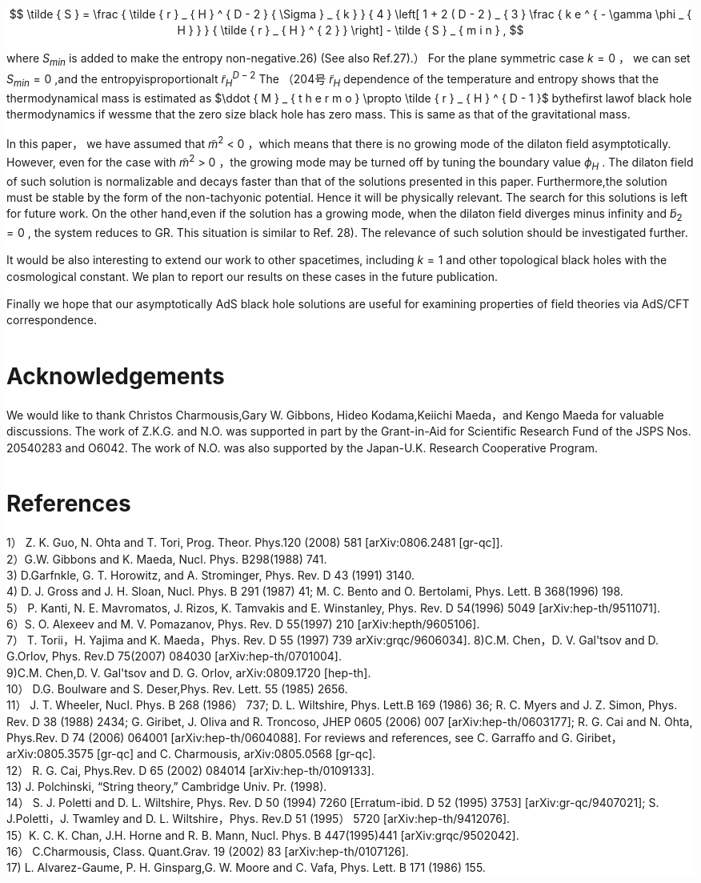 $$
\tilde { S } = \frac { \tilde { r } _ { H } ^ { D - 2 } { \Sigma } _ { k } } { 4 } \left[ 1 + 2 ( D - 2 ) _ { 3 } \frac { k e ^ { - \gamma \phi _ { H } } } { \tilde { r } _ { H } ^ { 2 } } \right] - \tilde { S } _ { m i n } ,
$$

where $S _ { m i n }$ is added to make the entropy non-negative.26) (See also Ref.27).） For the plane symmetric case $k = 0$ ， we can set $S _ { m i n } = 0$ ,and the entropyisproportionalt $\tilde { r } _ { H } ^ { D - 2 }$ The （204号 $\tilde { r } _ { H }$ dependence of the temperature and entropy shows that the thermodynamical mass is estimated as $\ddot { M } _ { t h e r m o } \propto \tilde { r } _ { H } ^ { D - 1 }$ bythefirst lawof black hole thermodynamics if wessme that the zero size black hole has zero mass. This is same as that of the gravitational mass.

In this paper， we have assumed that $\tilde { m } ^ { 2 } \ < \ 0$ ，which means that there is no growing mode of the dilaton field asymptotically. However, even for the case with $\tilde { m } ^ { 2 } \ > \ 0$ ，the growing mode may be turned off by tuning the boundary value $\phi _ { H }$ . The dilaton field of such solution is normalizable and decays faster than that of the solutions presented in this paper. Furthermore,the solution must be stable by the form of the non-tachyonic potential. Hence it will be physically relevant. The search for this solutions is left for future work. On the other hand,even if the solution has a growing mode, when the dilaton field diverges minus infinity and $\tilde { b } _ { 2 } = 0$ , the system reduces to GR. This situation is similar to Ref. 28). The relevance of such solution should be investigated further.

It would be also interesting to extend our work to other spacetimes, including $k = 1$ and other topological black holes with the cosmological constant. We plan to report our results on these cases in the future publication.

Finally we hope that our asymptotically AdS black hole solutions are useful for examining properties of field theories via AdS/CFT correspondence.

# Acknowledgements

We would like to thank Christos Charmousis,Gary W. Gibbons, Hideo Kodama,Keiichi Maeda，and Kengo Maeda for valuable discussions. The work of Z.K.G. and N.O. was supported in part by the Grant-in-Aid for Scientific Research Fund of the JSPS Nos. 20540283 and O6042. The work of N.O. was also supported by the Japan-U.K. Research Cooperative Program.

# References

1） Z. K. Guo, N. Ohta and T. Tori, Prog. Theor. Phys.120 (2008) 581 [arXiv:0806.2481 [gr-qc]].   
2）G.W. Gibbons and K. Maeda, Nucl. Phys. B298(1988) 741.   
3) D.Garfnkle, G. T. Horowitz, and A. Strominger, Phys. Rev. D 43 (1991) 3140.   
4) D. J. Gross and J. H. Sloan, Nucl. Phys. B 291 (1987) 41; M. C. Bento and O. Bertolami, Phys. Lett. B 368(1996) 198.   
5） P. Kanti, N. E. Mavromatos, J. Rizos, K. Tamvakis and E. Winstanley, Phys. Rev. D 54(1996) 5049 [arXiv:hep-th/9511071].   
6）S. O. Alexeev and M. V. Pomazanov, Phys. Rev. D 55(1997) 210 [arXiv:hepth/9605106].   
7） T. Torii，H. Yajima and K. Maeda，Phys. Rev. D 55 (1997) 739 arXiv:grqc/9606034]. 8)C.M. Chen，D. V. Gal'tsov and D. G.Orlov, Phys. Rev.D 75(2007) 084030 [arXiv:hep-th/0701004].   
9)C.M. Chen,D. V. Gal'tsov and D. G. Orlov, arXiv:0809.1720 [hep-th].   
10） D.G. Boulware and S. Deser,Phys. Rev. Lett. 55 (1985) 2656.   
11） J. T. Wheeler, Nucl. Phys. B 268 (1986） 737; D. L. Wiltshire, Phys. Lett.B 169 (1986) 36; R. C. Myers and J. Z. Simon, Phys. Rev. D 38 (1988) 2434; G. Giribet, J. Oliva and R. Troncoso, JHEP 0605 (2006) 007 [arXiv:hep-th/0603177]; R. G. Cai and N. Ohta, Phys.Rev. D 74 (2006) 064001 [arXiv:hep-th/0604088]. For reviews and references, see C. Garraffo and G. Giribet， arXiv:0805.3575 [gr-qc] and C. Charmousis, arXiv:0805.0568 [gr-qc].   
12） R. G. Cai, Phys.Rev. D 65 (2002) 084014 [arXiv:hep-th/0109133].   
13) J. Polchinski, “String theory,” Cambridge Univ. Pr. (1998).   
14） S. J. Poletti and D. L. Wiltshire, Phys. Rev. D 50 (1994) 7260 [Erratum-ibid. D 52 (1995) 3753] [arXiv:gr-qc/9407021]; S. J.Poletti，J. Twamley and D. L. Wiltshire，Phys. Rev.D 51 (1995） 5720 [arXiv:hep-th/9412076].   
15）K. C. K. Chan, J.H. Horne and R. B. Mann, Nucl. Phys. B 447(1995)441 [arXiv:grqc/9502042].   
16） C.Charmousis, Class. Quant.Grav. 19 (2002) 83 [arXiv:hep-th/0107126].   
17) L. Alvarez-Gaume, P. H. Ginsparg,G. W. Moore and C. Vafa, Phys. Lett. B 171 (1986) 155.   